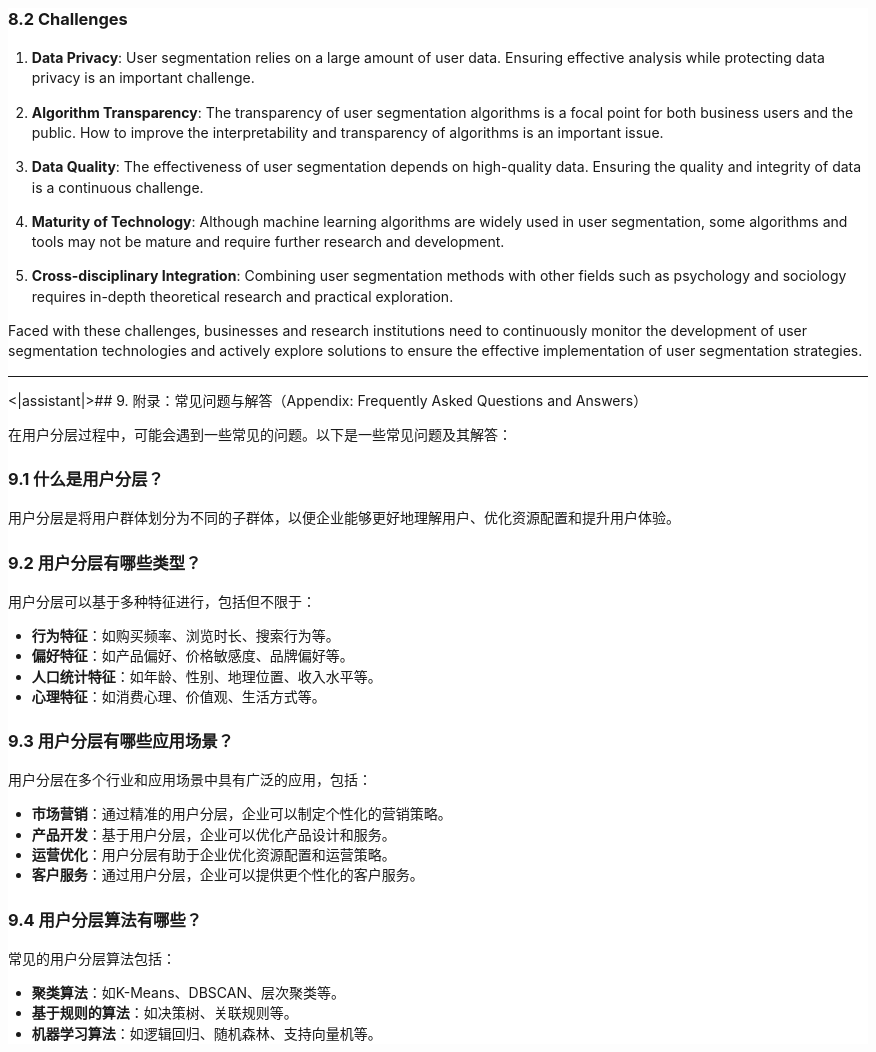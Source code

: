 ### 8.2 Challenges

1. **Data Privacy**: User segmentation relies on a large amount of user data. Ensuring effective analysis while protecting data privacy is an important challenge.

2. **Algorithm Transparency**: The transparency of user segmentation algorithms is a focal point for both business users and the public. How to improve the interpretability and transparency of algorithms is an important issue.

3. **Data Quality**: The effectiveness of user segmentation depends on high-quality data. Ensuring the quality and integrity of data is a continuous challenge.

4. **Maturity of Technology**: Although machine learning algorithms are widely used in user segmentation, some algorithms and tools may not be mature and require further research and development.

5. **Cross-disciplinary Integration**: Combining user segmentation methods with other fields such as psychology and sociology requires in-depth theoretical research and practical exploration.

Faced with these challenges, businesses and research institutions need to continuously monitor the development of user segmentation technologies and actively explore solutions to ensure the effective implementation of user segmentation strategies.

---

<|assistant|>## 9. 附录：常见问题与解答（Appendix: Frequently Asked Questions and Answers）

在用户分层过程中，可能会遇到一些常见的问题。以下是一些常见问题及其解答：

### 9.1 什么是用户分层？

用户分层是将用户群体划分为不同的子群体，以便企业能够更好地理解用户、优化资源配置和提升用户体验。

### 9.2 用户分层有哪些类型？

用户分层可以基于多种特征进行，包括但不限于：

- **行为特征**：如购买频率、浏览时长、搜索行为等。
- **偏好特征**：如产品偏好、价格敏感度、品牌偏好等。
- **人口统计特征**：如年龄、性别、地理位置、收入水平等。
- **心理特征**：如消费心理、价值观、生活方式等。

### 9.3 用户分层有哪些应用场景？

用户分层在多个行业和应用场景中具有广泛的应用，包括：

- **市场营销**：通过精准的用户分层，企业可以制定个性化的营销策略。
- **产品开发**：基于用户分层，企业可以优化产品设计和服务。
- **运营优化**：用户分层有助于企业优化资源配置和运营策略。
- **客户服务**：通过用户分层，企业可以提供更个性化的客户服务。

### 9.4 用户分层算法有哪些？

常见的用户分层算法包括：

- **聚类算法**：如K-Means、DBSCAN、层次聚类等。
- **基于规则的算法**：如决策树、关联规则等。
- **机器学习算法**：如逻辑回归、随机森林、支持向量机等。
